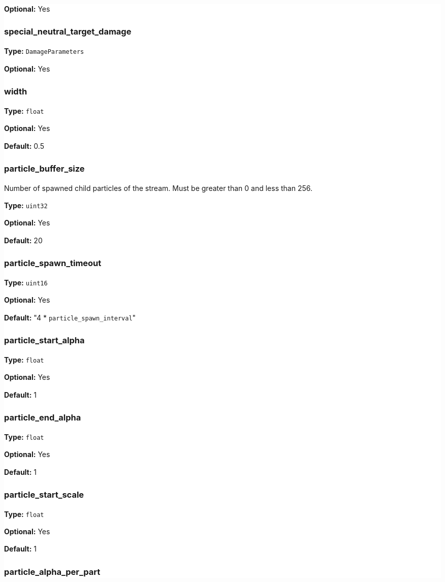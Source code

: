 **Optional:** Yes

### special_neutral_target_damage

**Type:** `DamageParameters`

**Optional:** Yes

### width

**Type:** `float`

**Optional:** Yes

**Default:** 0.5

### particle_buffer_size

Number of spawned child particles of the stream. Must be greater than 0 and less than 256.

**Type:** `uint32`

**Optional:** Yes

**Default:** 20

### particle_spawn_timeout

**Type:** `uint16`

**Optional:** Yes

**Default:** "4 * `particle_spawn_interval`"

### particle_start_alpha

**Type:** `float`

**Optional:** Yes

**Default:** 1

### particle_end_alpha

**Type:** `float`

**Optional:** Yes

**Default:** 1

### particle_start_scale

**Type:** `float`

**Optional:** Yes

**Default:** 1

### particle_alpha_per_part
